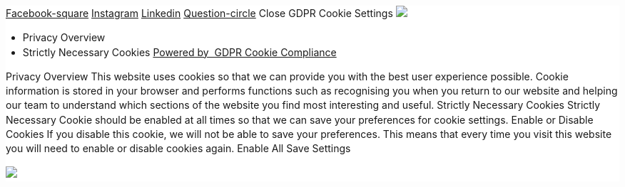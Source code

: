 [Facebook-square](https://www.facebook.com/UltraChallenge/) 
[Instagram](https://www.instagram.com/ultrachallenges) 
[Linkedin](https://www.linkedin.com/company/action-challenge/) 
[Question-circle](https://www.ultrachallenge.com/faqs) 
Close GDPR Cookie Settings
![](https://www.ultrachallenge.com/wp-content/uploads/2020/05/Hero_Logo-1-300x215.png)
 * Privacy Overview
* Strictly Necessary Cookies
[Powered by  GDPR Cookie Compliance](https://wordpress.org/plugins/gdpr-cookie-compliance/)
 
Privacy Overview
This website uses cookies so that we can provide you with the best user experience possible. Cookie information is stored in your browser and performs functions such as recognising you when you return to our website and helping our team to understand which sections of the website you find most interesting and useful.
Strictly Necessary Cookies
Strictly Necessary Cookie should be enabled at all times so that we can save your preferences for cookie settings.
Enable or Disable Cookies
If you disable this cookie, we will not be able to save your preferences. This means that every time you visit this website you will need to enable or disable cookies again.
Enable All
Save Settings
 
 ![](https://px.ads.linkedin.com/collect/?pid=1809532&fmt=gif) 
